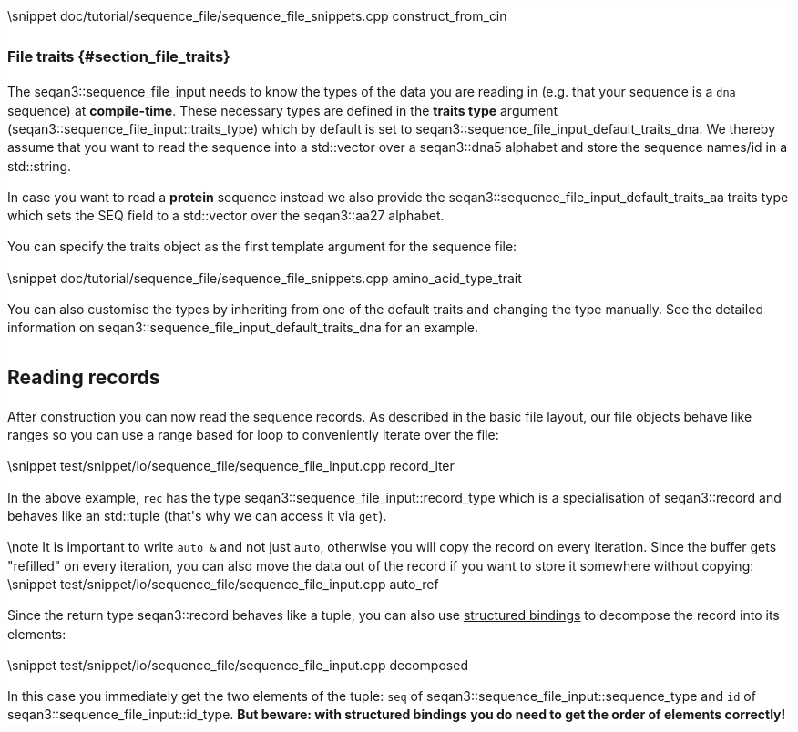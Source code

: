 \snippet doc/tutorial/sequence_file/sequence_file_snippets.cpp construct_from_cin

### File traits {#section_file_traits}

The seqan3::sequence_file_input needs to know the types of the data you are reading in
(e.g. that your sequence is a `dna` sequence) at **compile-time**.
These necessary types are defined in the  **traits type** argument (seqan3::sequence_file_input::traits_type)
which by default is set to seqan3::sequence_file_input_default_traits_dna.
We thereby assume that you want to read the sequence into a std::vector over a seqan3::dna5 alphabet
and store the sequence names/id in a std::string.

In case you want to read a **protein** sequence instead we also provide the
seqan3::sequence_file_input_default_traits_aa traits type which sets the SEQ field to a std::vector over
the seqan3::aa27 alphabet.

You can specify the traits object as the first template argument for the sequence file:

\snippet doc/tutorial/sequence_file/sequence_file_snippets.cpp amino_acid_type_trait

You can also customise the types by inheriting from one of the default traits and changing the type manually.
See the detailed information on seqan3::sequence_file_input_default_traits_dna for an example.

## Reading records

After construction you can now read the sequence records. As described in the basic file layout,
our file objects behave like ranges so you can use a range based for loop to conveniently iterate over the file:

\snippet test/snippet/io/sequence_file/sequence_file_input.cpp record_iter

In the above example, `rec` has the type seqan3::sequence_file_input::record_type
which is a specialisation of seqan3::record and behaves like an std::tuple
(that's why we can access it via `get`).

\note It is important to write `auto &` and not just `auto`, otherwise you will copy the record on every iteration.
      Since the buffer gets "refilled" on every iteration, you can also move the data out of the record if you want
      to store it somewhere without copying:
      \snippet test/snippet/io/sequence_file/sequence_file_input.cpp auto_ref


Since the return type seqan3::record behaves like a tuple, you can also use
[structured bindings](http://en.cppreference.com/w/cpp/language/structured_binding)
to decompose the record into its elements:

\snippet test/snippet/io/sequence_file/sequence_file_input.cpp decomposed

In this case you immediately get the two elements of the tuple:
`seq` of seqan3::sequence_file_input::sequence_type and `id` of seqan3::sequence_file_input::id_type.
**But beware: with structured bindings you do need to get the order of elements correctly!**
